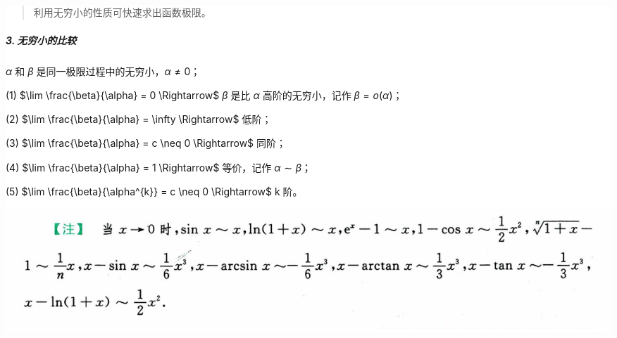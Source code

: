 > 利用无穷小的性质可快速求出函数极限。

##### 3. 无穷小的比较

$\alpha$ 和 $\beta$ 是同一极限过程中的无穷小，$\alpha \neq 0$；

(1) $\lim \frac{\beta}{\alpha} = 0 \Rightarrow$ $\beta$ 是比 $\alpha$ 高阶的无穷小，记作 $\beta = o(\alpha)$；

(2) $\lim \frac{\beta}{\alpha} = \infty \Rightarrow$ 低阶；

(3) $\lim \frac{\beta}{\alpha} = c \neq 0 \Rightarrow$ 同阶；

(4) $\lim \frac{\beta}{\alpha} = 1 \Rightarrow$ 等价，记作 $\alpha \sim \beta$；

(5) $\lim \frac{\beta}{\alpha^{k}} = c \neq 0 \Rightarrow$ k 阶。

![注意](img/01/24.png)
